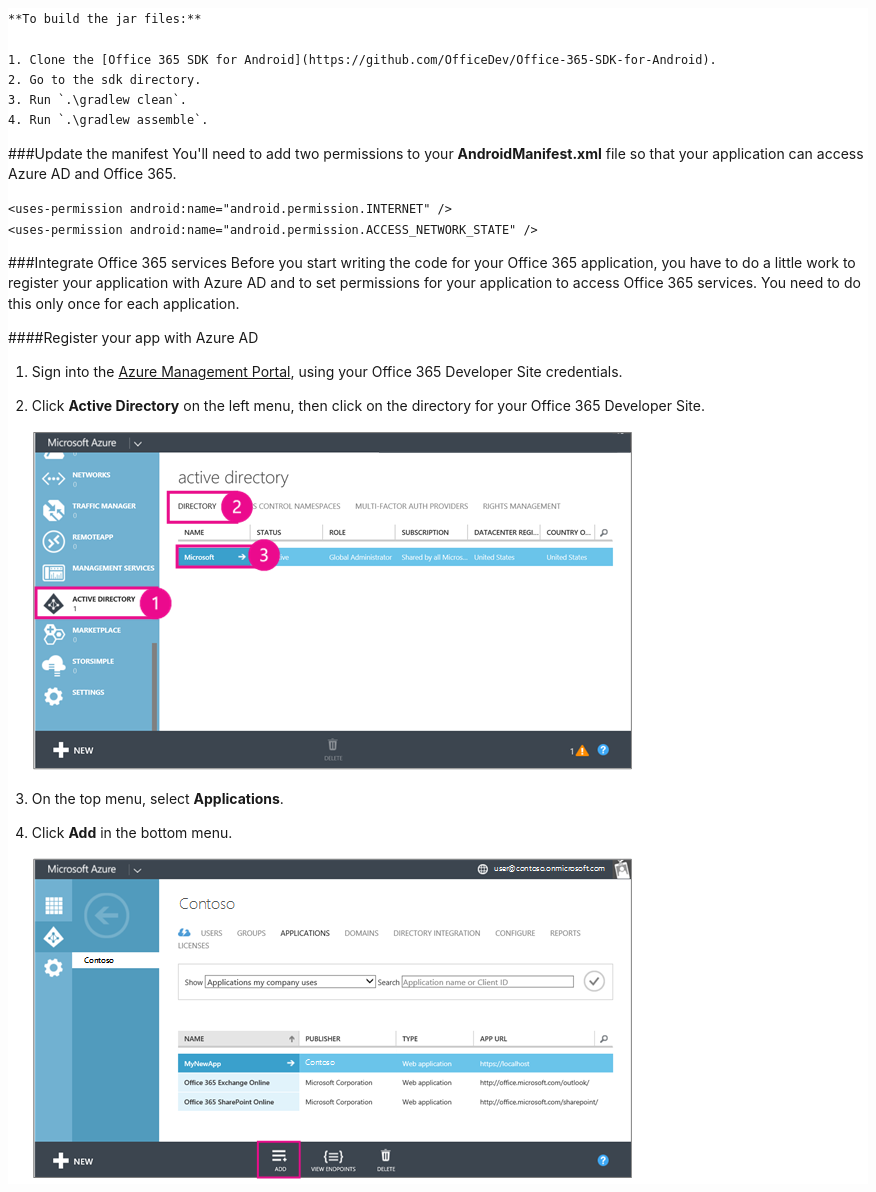 	**To build the jar files:**
	
	1. Clone the [Office 365 SDK for Android](https://github.com/OfficeDev/Office-365-SDK-for-Android).
	2. Go to the sdk directory.
	3. Run `.\gradlew clean`.
	4. Run `.\gradlew assemble`.

###Update the manifest
You'll need to add two permissions to your **AndroidManifest.xml** file so that your application can access Azure AD and Office 365.

    <uses-permission android:name="android.permission.INTERNET" />
    <uses-permission android:name="android.permission.ACCESS_NETWORK_STATE" />

###Integrate Office 365 services
Before you start writing the code for your Office 365 application, you have to do a little work to register your application with Azure AD and to set permissions for your application to access Office 365 services. You need to do this only once for each application.

<a name="bk_register"></a>
####Register your app with Azure AD
1. Sign into the [Azure Management Portal](https://manage.windowsazure.com/), using your Office 365 Developer Site credentials.

1. Click **Active Directory** on the left menu, then click on the directory for your Office 365 Developer Site.

    ![A screenshot of the Azure Management Portal website. The item 'Active Directory' is selected in the left navigation pane. In the main pane, the Directory tab is selected. The name of the current directory is highlighted.](images\O365APIs_RegisterApp_1.png)

1. On the top menu, select **Applications**.

1. Click **Add** in the bottom menu.

	![A screenshot of the directory information page. In the menu bar at the bottom of the page, the New icon is highlighted.](images\O365APIs_RegisterApp_2.png)